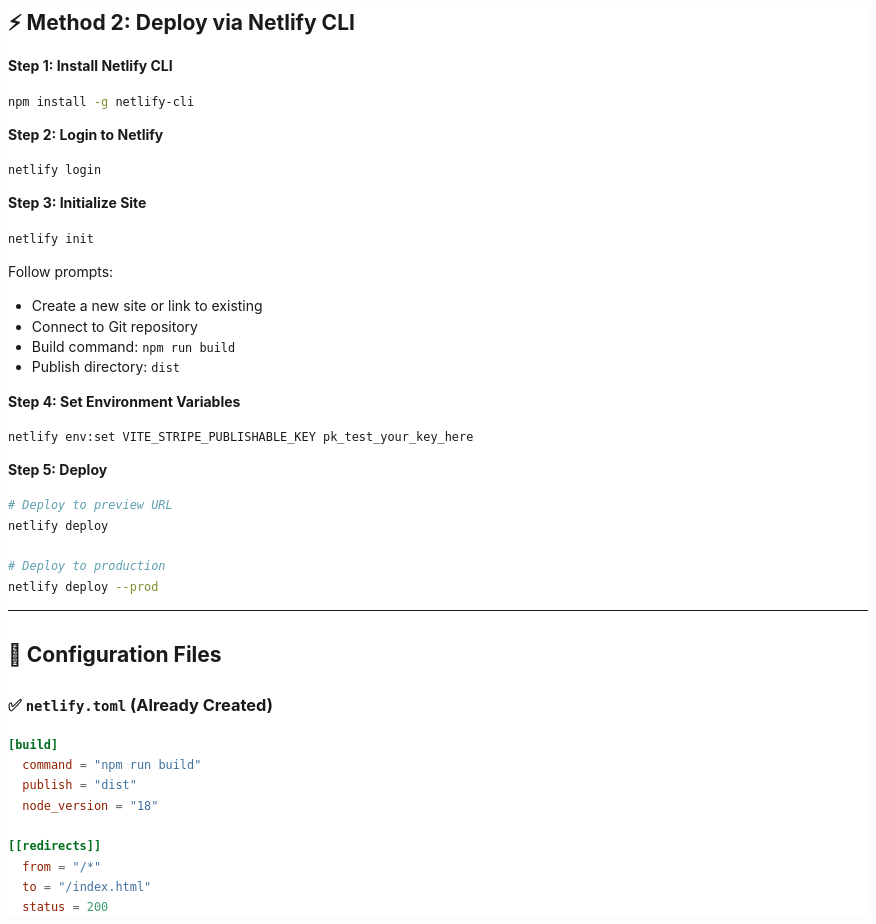 
## ⚡ Method 2: Deploy via Netlify CLI

**Step 1: Install Netlify CLI**
```bash
npm install -g netlify-cli
```

**Step 2: Login to Netlify**
```bash
netlify login
```

**Step 3: Initialize Site**
```bash
netlify init
```

Follow prompts:
- Create a new site or link to existing
- Connect to Git repository
- Build command: `npm run build`
- Publish directory: `dist`

**Step 4: Set Environment Variables**
```bash
netlify env:set VITE_STRIPE_PUBLISHABLE_KEY pk_test_your_key_here
```

**Step 5: Deploy**
```bash
# Deploy to preview URL
netlify deploy

# Deploy to production
netlify deploy --prod
```

---

## 🔧 Configuration Files

### ✅ `netlify.toml` (Already Created)

```toml
[build]
  command = "npm run build"
  publish = "dist"
  node_version = "18"

[[redirects]]
  from = "/*"
  to = "/index.html"
  status = 200
```
